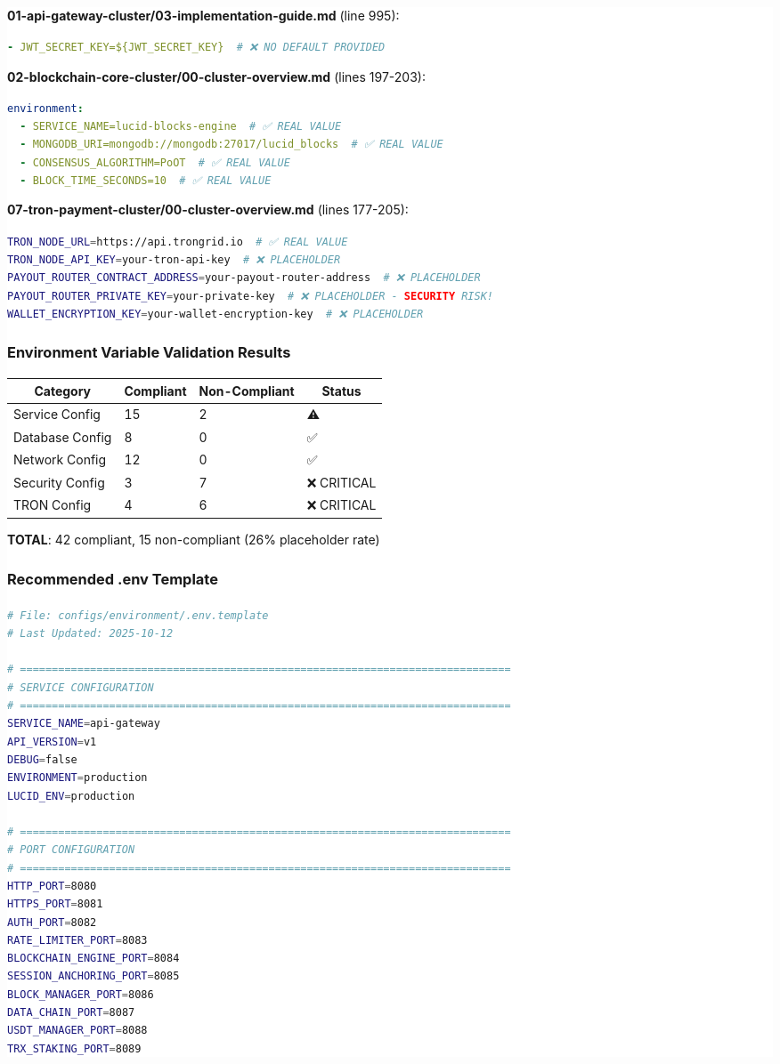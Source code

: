 **01-api-gateway-cluster/03-implementation-guide.md** (line 995):
```yaml
- JWT_SECRET_KEY=${JWT_SECRET_KEY}  # ❌ NO DEFAULT PROVIDED
```

**02-blockchain-core-cluster/00-cluster-overview.md** (lines 197-203):
```yaml
environment:
  - SERVICE_NAME=lucid-blocks-engine  # ✅ REAL VALUE
  - MONGODB_URI=mongodb://mongodb:27017/lucid_blocks  # ✅ REAL VALUE
  - CONSENSUS_ALGORITHM=PoOT  # ✅ REAL VALUE
  - BLOCK_TIME_SECONDS=10  # ✅ REAL VALUE
```

**07-tron-payment-cluster/00-cluster-overview.md** (lines 177-205):
```bash
TRON_NODE_URL=https://api.trongrid.io  # ✅ REAL VALUE
TRON_NODE_API_KEY=your-tron-api-key  # ❌ PLACEHOLDER
PAYOUT_ROUTER_CONTRACT_ADDRESS=your-payout-router-address  # ❌ PLACEHOLDER
PAYOUT_ROUTER_PRIVATE_KEY=your-private-key  # ❌ PLACEHOLDER - SECURITY RISK!
WALLET_ENCRYPTION_KEY=your-wallet-encryption-key  # ❌ PLACEHOLDER
```

### Environment Variable Validation Results

| Category | Compliant | Non-Compliant | Status |
|----------|-----------|---------------|--------|
| Service Config | 15 | 2 | ⚠️ |
| Database Config | 8 | 0 | ✅ |
| Network Config | 12 | 0 | ✅ |
| Security Config | 3 | 7 | ❌ CRITICAL |
| TRON Config | 4 | 6 | ❌ CRITICAL |

**TOTAL**: 42 compliant, 15 non-compliant (26% placeholder rate)

### Recommended .env Template

```bash
# File: configs/environment/.env.template
# Last Updated: 2025-10-12

# =============================================================================
# SERVICE CONFIGURATION
# =============================================================================
SERVICE_NAME=api-gateway
API_VERSION=v1
DEBUG=false
ENVIRONMENT=production
LUCID_ENV=production

# =============================================================================
# PORT CONFIGURATION
# =============================================================================
HTTP_PORT=8080
HTTPS_PORT=8081
AUTH_PORT=8082
RATE_LIMITER_PORT=8083
BLOCKCHAIN_ENGINE_PORT=8084
SESSION_ANCHORING_PORT=8085
BLOCK_MANAGER_PORT=8086
DATA_CHAIN_PORT=8087
USDT_MANAGER_PORT=8088
TRX_STAKING_PORT=8089
```